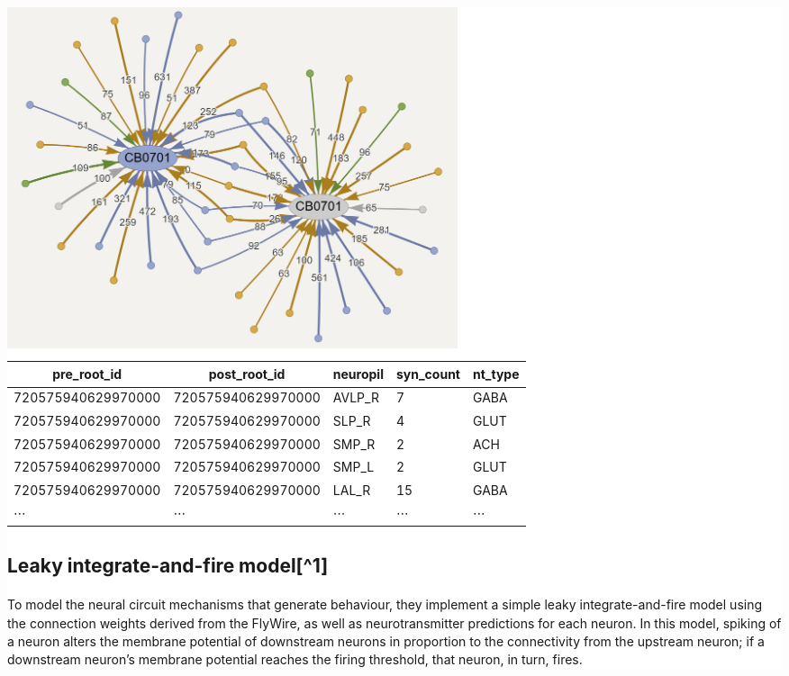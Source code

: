 <img src="image-20241130093417587.png" width = "500" alt="fig.2" align=center />

| pre_root_id        | post_root_id       | neuropil | syn_count | nt_type  |
| ------------------ | ------------------ | -------- | --------- | -------- |
| 720575940629970000 | 720575940629970000 | AVLP_R   | 7         | GABA     |
| 720575940629970000 | 720575940629970000 | SLP_R    | 4         | GLUT     |
| 720575940629970000 | 720575940629970000 | SMP_R    | 2         | ACH      |
| 720575940629970000 | 720575940629970000 | SMP_L    | 2         | GLUT     |
| 720575940629970000 | 720575940629970000 | LAL_R    | 15        | GABA     |
| $\cdots$           | $\cdots$           | $\cdots$ | $\cdots$  | $\cdots$ |

## Leaky integrate-and-fire model[^1]

To model the neural circuit mechanisms that generate behaviour,  they implement a simple leaky integrate-and-fire model using the connection weights derived from the FlyWire, as well as neurotransmitter predictions for each neuron. In this model,  spiking of a neuron alters the membrane potential of downstream  neurons in proportion to the connectivity from the upstream neuron; if a downstream neuron’s membrane potential  reaches the firing threshold, that neuron, in turn, fires.


[^9]: Shiu, P. K., Sterne, G. R., Engert, S., Dickson, B. J. & Scott, K. Taste quality and hunger interactions in a feeding sensorimotor circuit. *eLife* **11**, e79887 (2022).